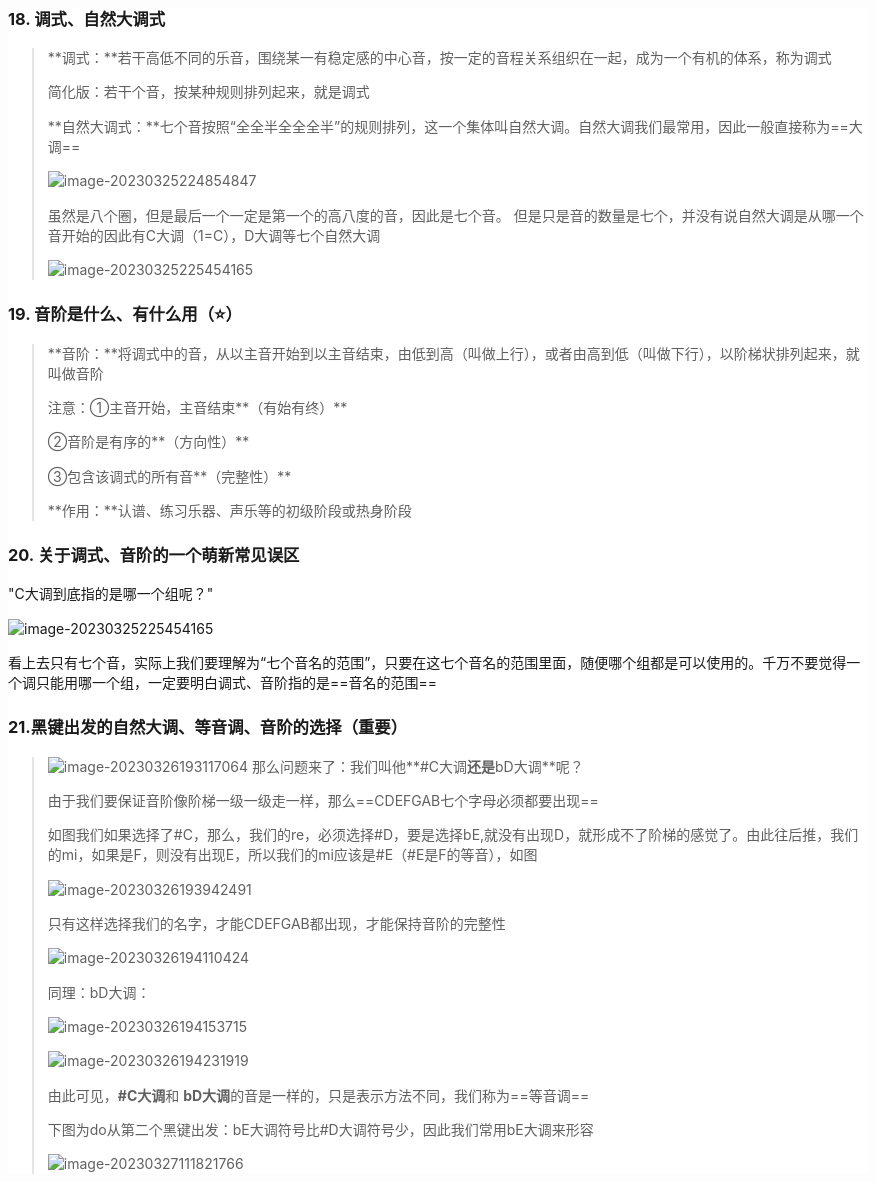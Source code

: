 ### 18. 调式、自然大调式

> **调式：**若干高低不同的乐音，围绕某一有稳定感的中心音，按一定的音程关系组织在一起，成为一个有机的体系，称为调式
>
> 简化版：若干个音，按某种规则排列起来，就是调式
>
>  **自然大调式：**七个音按照“全全半全全全半”的规则排列，这一个集体叫自然大调。自然大调我们最常用，因此一般直接称为==大调==
>
> ![image-20230325224854847](https://s1.vika.cn/space/2023/05/07/638d0bff0a8944499723cb8c4164439b) 
>
> 虽然是八个圈，但是最后一个一定是第一个的高八度的音，因此是七个音。 但是只是音的数量是七个，并没有说自然大调是从哪一个音开始的因此有C大调（1=C），D大调等七个自然大调
>
> ![image-20230325225454165](https://s1.vika.cn/space/2023/05/07/e355ec046a43413eadf4c7418d73a3c5)  



### **19. 音阶是什么、有什么用（⭐）**

> **音阶：**将调式中的音，从以主音开始到以主音结束，由低到高（叫做上行），或者由高到低（叫做下行），以阶梯状排列起来，就叫做音阶
>
> 注意：①主音开始，主音结束**（有始有终）**
>
> ②音阶是有序的**（方向性）**
>
> ③包含该调式的所有音**（完整性）**
>
> **作用：**认谱、练习乐器、声乐等的初级阶段或热身阶段

### 20. 关于调式、音阶的一个萌新常见误区

"C大调到底指的是哪一个组呢？"

![image-20230325225454165](https://s1.vika.cn/space/2023/05/07/e355ec046a43413eadf4c7418d73a3c5) 

看上去只有七个音，实际上我们要理解为“七个音名的范围”，只要在这七个音名的范围里面，随便哪个组都是可以使用的。千万不要觉得一个调只能用哪一个组，一定要明白调式、音阶指的是==音名的范围==

### **21.黑键出发的自然大调、等音调、音阶的选择（重要）**

> ![image-20230326193117064](https://s1.vika.cn/space/2023/05/07/c7a7974c09104c0fa009e3925d90778d) 那么问题来了：我们叫他**#C大调**还是**bD大调**呢？
>
> 由于我们要保证音阶像阶梯一级一级走一样，那么==CDEFGAB七个字母必须都要出现==
>
> 如图我们如果选择了#C，那么，我们的re，必须选择#D，要是选择bE,就没有出现D，就形成不了阶梯的感觉了。由此往后推，我们的mi，如果是F，则没有出现E，所以我们的mi应该是#E（#E是F的等音），如图
>
> ![image-20230326193942491](https://s1.vika.cn/space/2023/05/07/f2efa515e59545bd9a75f710d867e4d4) 
>
> 只有这样选择我们的名字，才能CDEFGAB都出现，才能保持音阶的完整性
>
> ![image-20230326194110424](https://s1.vika.cn/space/2023/05/07/cffa8ceca55f47d3993acdcfb054da25) 
>
> 同理：bD大调：
>
> ![image-20230326194153715](https://s1.vika.cn/space/2023/05/07/fe12cc0247e24826875c43a864e0bdcc)
>
> ![image-20230326194231919](https://s1.vika.cn/space/2023/05/07/1e9b95e714c441618c3289ab0d2b3e9b) 
>
> 由此可见，**#C大调**和 **bD大调**的音是一样的，只是表示方法不同，我们称为==等音调==
>
> 下图为do从第二个黑键出发：bE大调符号比#D大调符号少，因此我们常用bE大调来形容
>
> ![image-20230327111821766](https://s1.vika.cn/space/2023/05/07/9475825b579d4a71ad582c51faeddf2b) 
>